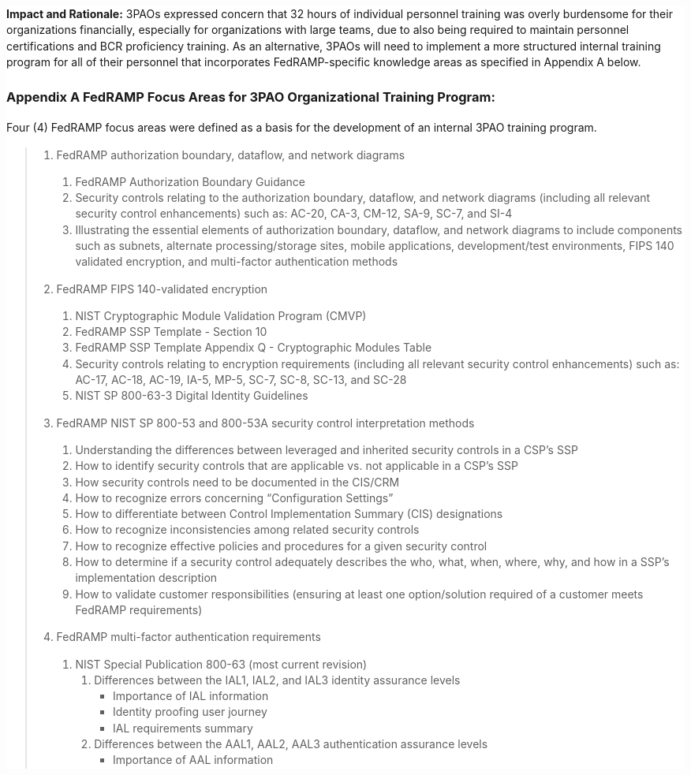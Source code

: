 **Impact and Rationale:** 3PAOs expressed concern that 32 hours of individual
personnel training was overly burdensome for their organizations financially,
especially for organizations with large teams, due to also being required to
maintain personnel certifications and BCR proficiency training. As an
alternative, 3PAOs will need to implement a more structured internal training
program for all of their personnel that incorporates FedRAMP-specific knowledge
areas as specified in Appendix A below.

### Appendix A FedRAMP Focus Areas for 3PAO Organizational Training Program:

Four (4) FedRAMP focus areas were defined as a basis for the development of an
internal 3PAO training program.

> 1. FedRAMP authorization boundary, dataflow, and network diagrams
>
>    1. FedRAMP Authorization Boundary Guidance
>    2. Security controls relating to the authorization boundary, dataflow, and
>       network diagrams (including all relevant security control enhancements)
>       such as: AC-20, CA-3, CM-12, SA-9, SC-7, and SI-4
>    3. Illustrating the essential elements of authorization boundary, dataflow,
>       and network diagrams to include components such as subnets, alternate
>       processing/storage sites, mobile applications, development/test
>       environments, FIPS 140 validated encryption, and multi-factor
>       authentication methods
>
> 2. FedRAMP FIPS 140-validated encryption
>
>    1. NIST Cryptographic Module Validation Program (CMVP)
>    2. FedRAMP SSP Template - Section 10
>    3. FedRAMP SSP Template Appendix Q - Cryptographic Modules Table
>    4. Security controls relating to encryption requirements (including all
>       relevant security control enhancements) such as: AC-17, AC-18, AC-19,
>       IA-5, MP-5, SC-7, SC-8, SC-13, and SC-28
>    5. NIST SP 800-63-3 Digital Identity Guidelines
>
> 3. FedRAMP NIST SP 800-53 and 800-53A security control interpretation methods
>
>    1. Understanding the differences between leveraged and inherited security
>       controls in a CSP’s SSP
>    2. How to identify security controls that are applicable vs. not applicable
>       in a CSP’s SSP
>    3. How security controls need to be documented in the CIS/CRM
>    4. How to recognize errors concerning “Configuration Settings”
>    5. How to differentiate between Control Implementation Summary (CIS)
>       designations
>    6. How to recognize inconsistencies among related security controls
>    7. How to recognize effective policies and procedures for a given security
>       control
>    8. How to determine if a security control adequately describes the who,
>       what, when, where, why, and how in a SSP’s implementation description
>    9. How to validate customer responsibilities (ensuring at least one
>       option/solution required of a customer meets FedRAMP requirements)
>
> 4. FedRAMP multi-factor authentication requirements
>    1. NIST Special Publication 800-63 (most current revision)
>       1. Differences between the IAL1, IAL2, and IAL3 identity assurance
>          levels
>          - Importance of IAL information
>          - Identity proofing user journey
>          - IAL requirements summary
>       2. Differences between the AAL1, AAL2, AAL3 authentication assurance
>          levels
>          - Importance of AAL information
